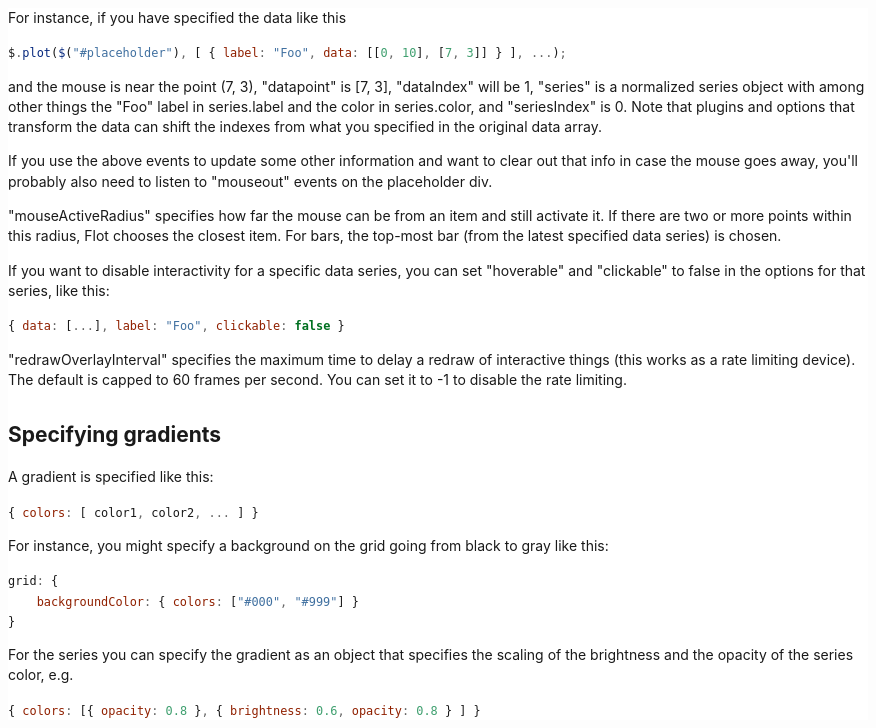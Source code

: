 For instance, if you have specified the data like this 

```js
$.plot($("#placeholder"), [ { label: "Foo", data: [[0, 10], [7, 3]] } ], ...);
```

and the mouse is near the point (7, 3), "datapoint" is [7, 3],
"dataIndex" will be 1, "series" is a normalized series object with
among other things the "Foo" label in series.label and the color in
series.color, and "seriesIndex" is 0. Note that plugins and options
that transform the data can shift the indexes from what you specified
in the original data array.

If you use the above events to update some other information and want
to clear out that info in case the mouse goes away, you'll probably
also need to listen to "mouseout" events on the placeholder div.

"mouseActiveRadius" specifies how far the mouse can be from an item
and still activate it. If there are two or more points within this
radius, Flot chooses the closest item. For bars, the top-most bar
(from the latest specified data series) is chosen.

If you want to disable interactivity for a specific data series, you
can set "hoverable" and "clickable" to false in the options for that
series, like this:

```js
{ data: [...], label: "Foo", clickable: false }
```

"redrawOverlayInterval" specifies the maximum time to delay a redraw
of interactive things (this works as a rate limiting device). The
default is capped to 60 frames per second. You can set it to -1 to
disable the rate limiting.


## Specifying gradients ##

A gradient is specified like this:

```js
{ colors: [ color1, color2, ... ] }
```

For instance, you might specify a background on the grid going from
black to gray like this:

```js
grid: {
	backgroundColor: { colors: ["#000", "#999"] }
}
```

For the series you can specify the gradient as an object that
specifies the scaling of the brightness and the opacity of the series
color, e.g.

```js
{ colors: [{ opacity: 0.8 }, { brightness: 0.6, opacity: 0.8 } ] }
```
